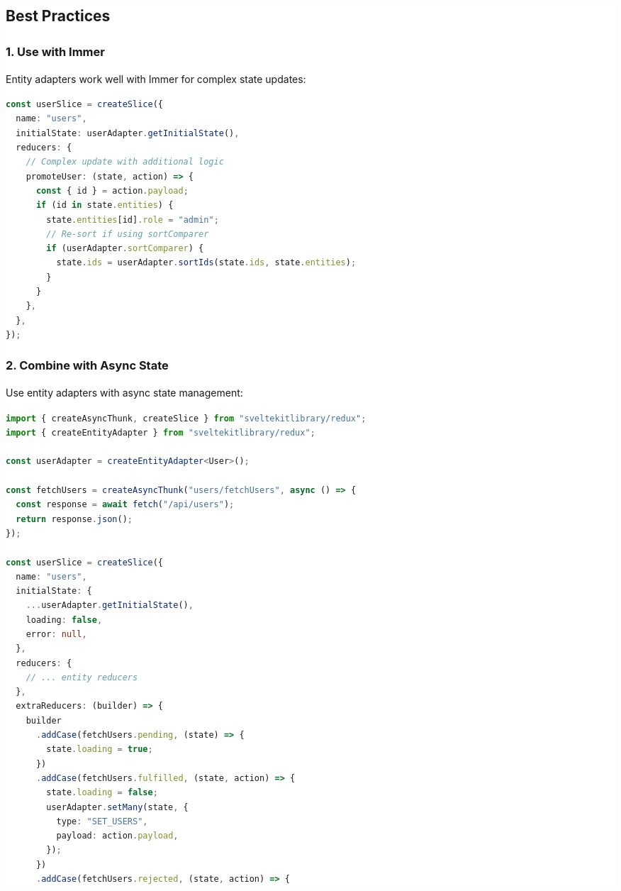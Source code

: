 ## Best Practices

### 1. Use with Immer

Entity adapters work well with Immer for complex state updates:

```typescript
const userSlice = createSlice({
  name: "users",
  initialState: userAdapter.getInitialState(),
  reducers: {
    // Complex update with additional logic
    promoteUser: (state, action) => {
      const { id } = action.payload;
      if (id in state.entities) {
        state.entities[id].role = "admin";
        // Re-sort if using sortComparer
        if (userAdapter.sortComparer) {
          state.ids = userAdapter.sortIds(state.ids, state.entities);
        }
      }
    },
  },
});
```

### 2. Combine with Async State

Use entity adapters with async state management:

```typescript
import { createAsyncThunk, createSlice } from "sveltekitlibrary/redux";
import { createEntityAdapter } from "sveltekitlibrary/redux";

const userAdapter = createEntityAdapter<User>();

const fetchUsers = createAsyncThunk("users/fetchUsers", async () => {
  const response = await fetch("/api/users");
  return response.json();
});

const userSlice = createSlice({
  name: "users",
  initialState: {
    ...userAdapter.getInitialState(),
    loading: false,
    error: null,
  },
  reducers: {
    // ... entity reducers
  },
  extraReducers: (builder) => {
    builder
      .addCase(fetchUsers.pending, (state) => {
        state.loading = true;
      })
      .addCase(fetchUsers.fulfilled, (state, action) => {
        state.loading = false;
        userAdapter.setMany(state, {
          type: "SET_USERS",
          payload: action.payload,
        });
      })
      .addCase(fetchUsers.rejected, (state, action) => {
```